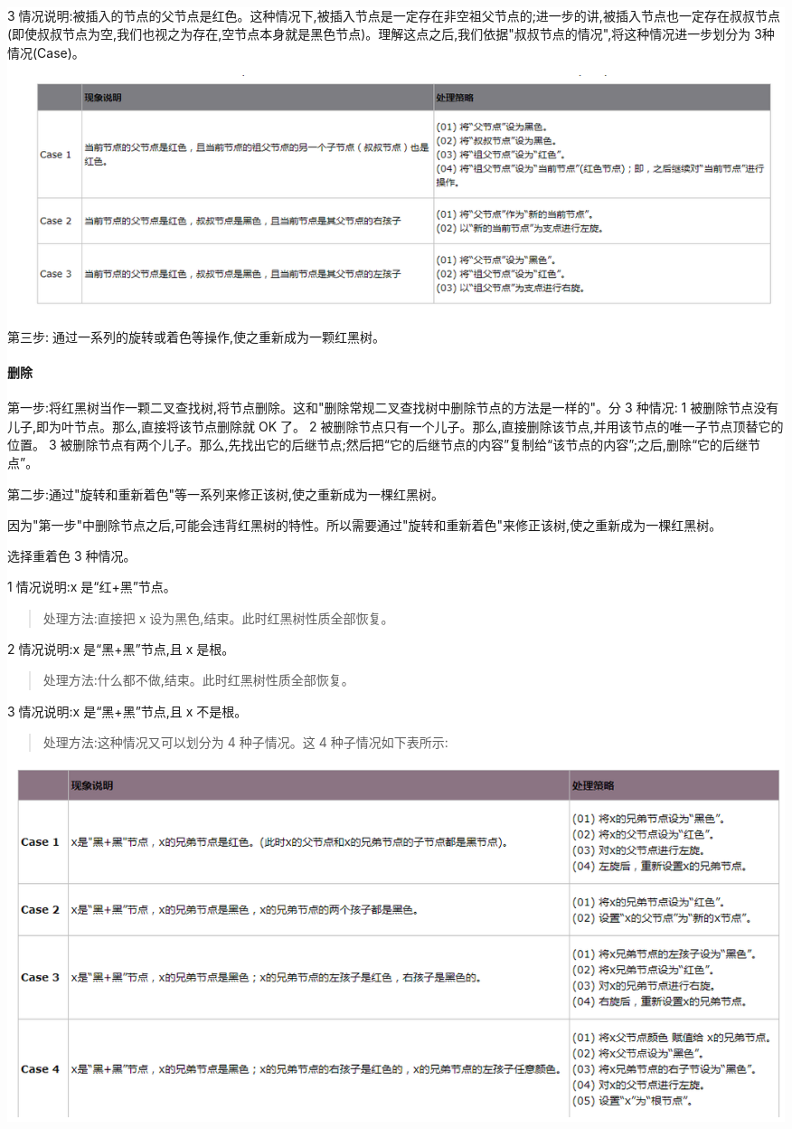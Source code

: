 3 情况说明:被插入的节点的父节点是红色。这种情况下,被插入节点是一定存在非空祖父节点的;进一步的讲,被插入节点也一定存在叔叔节点(即使叔叔节点为空,我们也视之为存在,空节点本身就是黑色节点)。理解这点之后,我们依据"叔叔节点的情况",将这种情况进一步划分为 3种情况(Case)。

![avatar](/resource/img/case-1-3.png)

第三步: 通过一系列的旋转或着色等操作,使之重新成为一颗红黑树。

#### 删除

第一步:将红黑树当作一颗二叉查找树,将节点删除。这和"删除常规二叉查找树中删除节点的方法是一样的"。分 3 种情况:
1 被删除节点没有儿子,即为叶节点。那么,直接将该节点删除就 OK 了。
2 被删除节点只有一个儿子。那么,直接删除该节点,并用该节点的唯一子节点顶替它的位置。
3 被删除节点有两个儿子。那么,先找出它的后继节点;然后把“它的后继节点的内容”复制给“该节点的内容”;之后,删除“它的后继节点”。

第二步:通过"旋转和重新着色"等一系列来修正该树,使之重新成为一棵红黑树。

因为"第一步"中删除节点之后,可能会违背红黑树的特性。所以需要通过"旋转和重新着色"来修正该树,使之重新成为一棵红黑树。

选择重着色 3 种情况。

1 情况说明:x 是“红+黑”节点。
>处理方法:直接把 x 设为黑色,结束。此时红黑树性质全部恢复。

2 情况说明:x 是“黑+黑”节点,且 x 是根。

>处理方法:什么都不做,结束。此时红黑树性质全部恢复。

3 情况说明:x 是“黑+黑”节点,且 x 不是根。

>处理方法:这种情况又可以划分为 4 种子情况。这 4 种子情况如下表所示:


![avatar](/resource/img/case-1-4.png)
